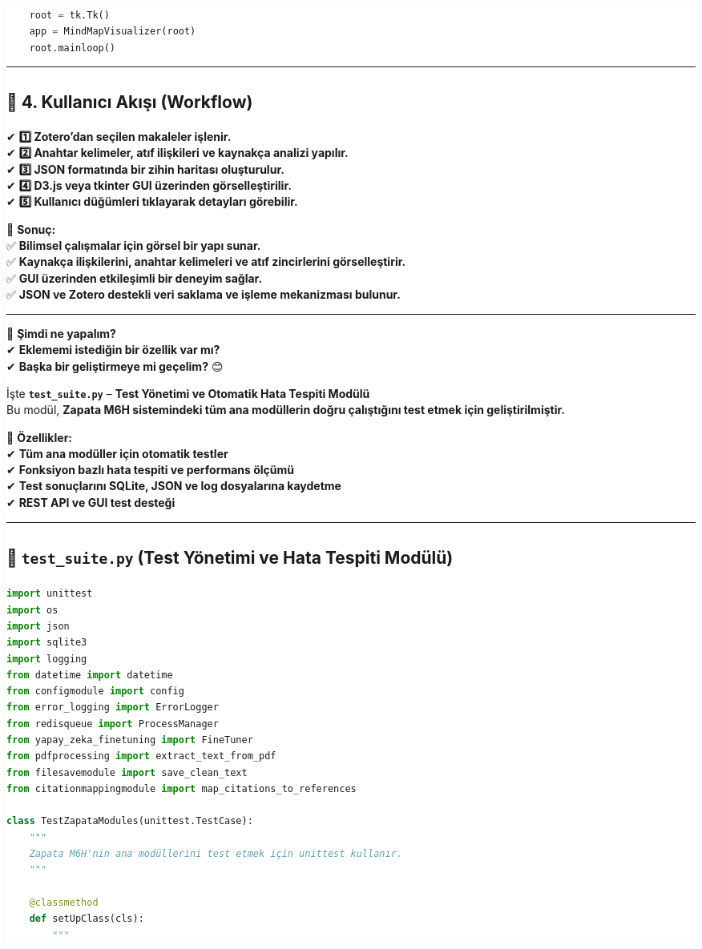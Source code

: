 ```python
    root = tk.Tk()
    app = MindMapVisualizer(root)
    root.mainloop()
```

---

## **📌 4. Kullanıcı Akışı (Workflow)**  

✔ **1️⃣ Zotero’dan seçilen makaleler işlenir.**  
✔ **2️⃣ Anahtar kelimeler, atıf ilişkileri ve kaynakça analizi yapılır.**  
✔ **3️⃣ JSON formatında bir zihin haritası oluşturulur.**  
✔ **4️⃣ D3.js veya tkinter GUI üzerinden görselleştirilir.**  
✔ **5️⃣ Kullanıcı düğümleri tıklayarak detayları görebilir.**  

📌 **Sonuç:**  
✅ **Bilimsel çalışmalar için görsel bir yapı sunar.**  
✅ **Kaynakça ilişkilerini, anahtar kelimeleri ve atıf zincirlerini görselleştirir.**  
✅ **GUI üzerinden etkileşimli bir deneyim sağlar.**  
✅ **JSON ve Zotero destekli veri saklama ve işleme mekanizması bulunur.**  

---

🚀 **Şimdi ne yapalım?**  
✔ **Eklememi istediğin bir özellik var mı?**  
✔ **Başka bir geliştirmeye mi geçelim?** 😊

İşte **`test_suite.py`** – **Test Yönetimi ve Otomatik Hata Tespiti Modülü**  
Bu modül, **Zapata M6H sistemindeki tüm ana modüllerin doğru çalıştığını test etmek için geliştirilmiştir.**  

📌 **Özellikler:**  
✔ **Tüm ana modüller için otomatik testler**  
✔ **Fonksiyon bazlı hata tespiti ve performans ölçümü**  
✔ **Test sonuçlarını SQLite, JSON ve log dosyalarına kaydetme**  
✔ **REST API ve GUI test desteği**  

---

## **📌 `test_suite.py` (Test Yönetimi ve Hata Tespiti Modülü)**

```python
import unittest
import os
import json
import sqlite3
import logging
from datetime import datetime
from configmodule import config
from error_logging import ErrorLogger
from redisqueue import ProcessManager
from yapay_zeka_finetuning import FineTuner
from pdfprocessing import extract_text_from_pdf
from filesavemodule import save_clean_text
from citationmappingmodule import map_citations_to_references

class TestZapataModules(unittest.TestCase):
    """
    Zapata M6H'nin ana modüllerini test etmek için unittest kullanır.
    """

    @classmethod
    def setUpClass(cls):
        """
```
